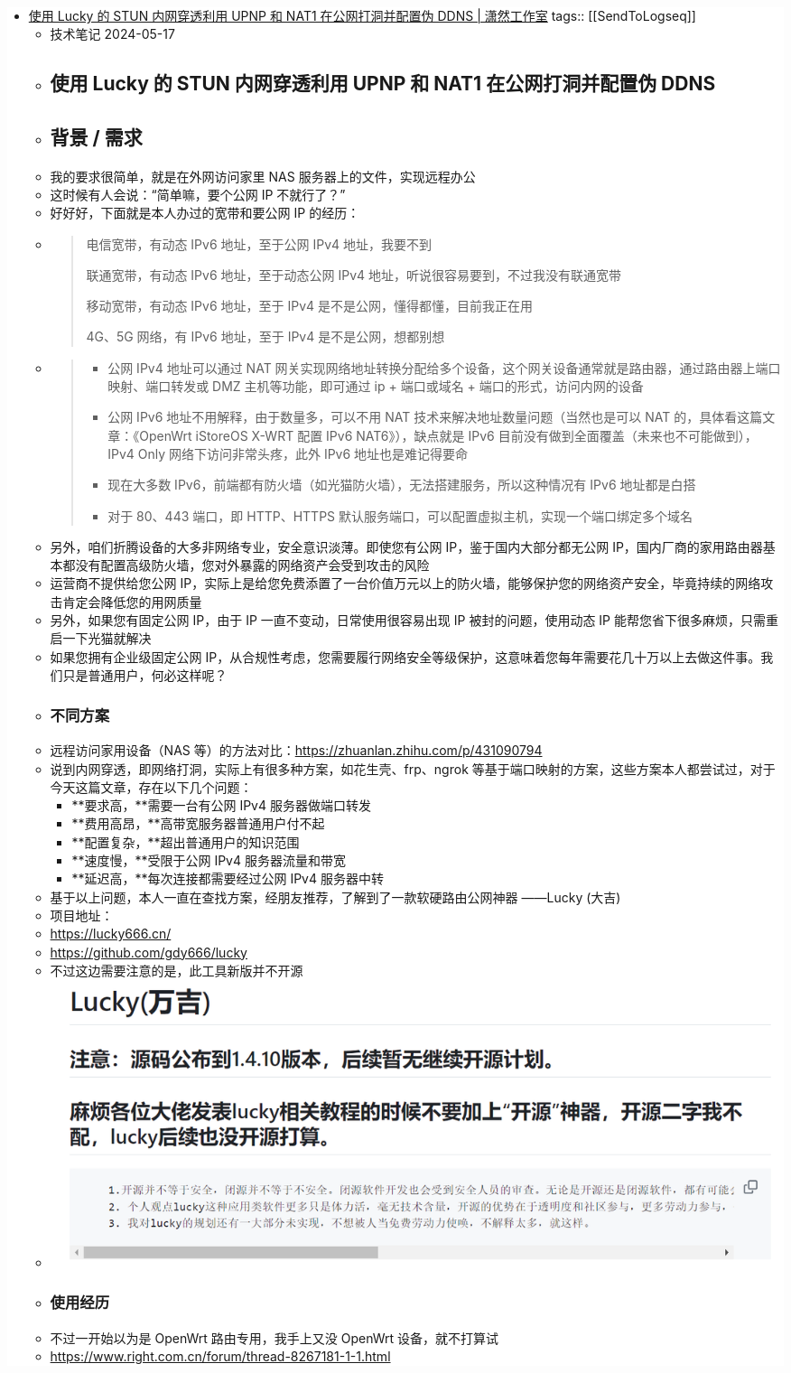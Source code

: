 - [使用 Lucky 的 STUN 内网穿透利用 UPNP 和 NAT1 在公网打洞并配置伪 DDNS | 潇然工作室](https://www.xrgzs.top/posts/lucky-stun-upnp-nat1)
  tags:: [[SendToLogseq]]
	- 技术笔记 2024-05-17
	- ## 使用 Lucky 的 STUN 内网穿透利用 UPNP 和 NAT1 在公网打洞并配置伪 DDNS
	- ## 背景 / 需求
	- 我的要求很简单，就是在外网访问家里 NAS 服务器上的文件，实现远程办公
	- 这时候有人会说：“简单嘛，要个公网 IP 不就行了？”
	- 好好好，下面就是本人办过的宽带和要公网 IP 的经历：
	- > 电信宽带，有动态 IPv6 地址，至于公网 IPv4 地址，我要不到
	  >
	  > 联通宽带，有动态 IPv6 地址，至于动态公网 IPv4 地址，听说很容易要到，不过我没有联通宽带
	  >
	  > 移动宽带，有动态 IPv6 地址，至于 IPv4 是不是公网，懂得都懂，目前我正在用
	  >
	  > 4G、5G 网络，有 IPv6 地址，至于 IPv4 是不是公网，想都别想
	- > * 公网 IPv4 地址可以通过 NAT 网关实现网络地址转换分配给多个设备，这个网关设备通常就是路由器，通过路由器上端口映射、端口转发或 DMZ 主机等功能，即可通过 ip + 端口或域名 + 端口的形式，访问内网的设备
	  >
	  > * 公网 IPv6 地址不用解释，由于数量多，可以不用 NAT 技术来解决地址数量问题（当然也是可以 NAT 的，具体看这篇文章：《OpenWrt iStoreOS X-WRT 配置 IPv6 NAT6》），缺点就是 IPv6 目前没有做到全面覆盖（未来也不可能做到），IPv4 Only 网络下访问非常头疼，此外 IPv6 地址也是难记得要命
	  >
	  > * 现在大多数 IPv6，前端都有防火墙（如光猫防火墙），无法搭建服务，所以这种情况有 IPv6 地址都是白搭
	  >
	  > * 对于 80、443 端口，即 HTTP、HTTPS 默认服务端口，可以配置虚拟主机，实现一个端口绑定多个域名
	- 另外，咱们折腾设备的大多非网络专业，安全意识淡薄。即使您有公网 IP，鉴于国内大部分都无公网 IP，国内厂商的家用路由器基本都没有配置高级防火墙，您对外暴露的网络资产会受到攻击的风险
	- 运营商不提供给您公网 IP，实际上是给您免费添置了一台价值万元以上的防火墙，能够保护您的网络资产安全，毕竟持续的网络攻击肯定会降低您的用网质量
	- 另外，如果您有固定公网 IP，由于 IP 一直不变动，日常使用很容易出现 IP 被封的问题，使用动态 IP 能帮您省下很多麻烦，只需重启一下光猫就解决
	- 如果您拥有企业级固定公网 IP，从合规性考虑，您需要履行网络安全等级保护，这意味着您每年需要花几十万以上去做这件事。我们只是普通用户，何必这样呢？
	- ### 不同方案
	- 远程访问家用设备（NAS 等）的方法对比：https://zhuanlan.zhihu.com/p/431090794
	- 说到内网穿透，即网络打洞，实际上有很多种方案，如花生壳、frp、ngrok 等基于端口映射的方案，这些方案本人都尝试过，对于今天这篇文章，存在以下几个问题：
		- \*\*要求高，\*\*需要一台有公网 IPv4 服务器做端口转发
		- \*\*费用高昂，\*\*高带宽服务器普通用户付不起
		- \*\*配置复杂，\*\*超出普通用户的知识范围
		- \*\*速度慢，\*\*受限于公网 IPv4 服务器流量和带宽
		- \*\*延迟高，\*\*每次连接都需要经过公网 IPv4 服务器中转
	- 基于以上问题，本人一直在查找方案，经朋友推荐，了解到了一款软硬路由公网神器 ——Lucky (大吉)
	- 项目地址：
	- https://lucky666.cn/
	- https://github.com/gdy666/lucky
	- 不过这边需要注意的是，此工具新版并不开源
	- ![image.png](../assets/image_1722415687094_0.png)
	- ### 使用经历
	- 不过一开始以为是 OpenWrt 路由专用，我手上又没 OpenWrt 设备，就不打算试
	- https://www.right.com.cn/forum/thread-8267181-1-1.html